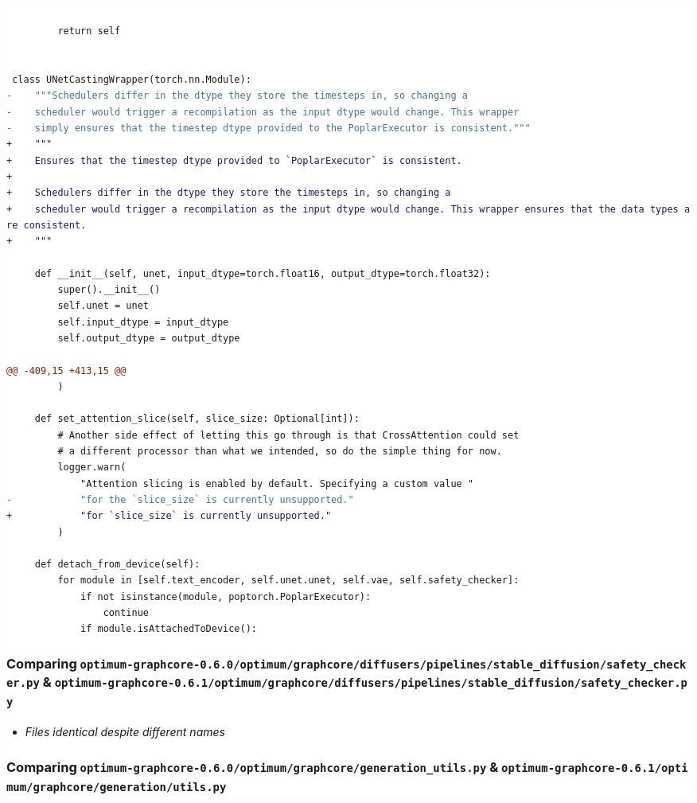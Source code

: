 ```diff
 
         return self
 
 
 class UNetCastingWrapper(torch.nn.Module):
-    """Schedulers differ in the dtype they store the timesteps in, so changing a
-    scheduler would trigger a recompilation as the input dtype would change. This wrapper
-    simply ensures that the timestep dtype provided to the PoplarExecutor is consistent."""
+    """
+    Ensures that the timestep dtype provided to `PoplarExecutor` is consistent.
+
+    Schedulers differ in the dtype they store the timesteps in, so changing a
+    scheduler would trigger a recompilation as the input dtype would change. This wrapper ensures that the data types are consistent.
+    """
 
     def __init__(self, unet, input_dtype=torch.float16, output_dtype=torch.float32):
         super().__init__()
         self.unet = unet
         self.input_dtype = input_dtype
         self.output_dtype = output_dtype
 
@@ -409,15 +413,15 @@
         )
 
     def set_attention_slice(self, slice_size: Optional[int]):
         # Another side effect of letting this go through is that CrossAttention could set
         # a different processor than what we intended, so do the simple thing for now.
         logger.warn(
             "Attention slicing is enabled by default. Specifying a custom value "
-            "for the `slice_size` is currently unsupported."
+            "for `slice_size` is currently unsupported."
         )
 
     def detach_from_device(self):
         for module in [self.text_encoder, self.unet.unet, self.vae, self.safety_checker]:
             if not isinstance(module, poptorch.PoplarExecutor):
                 continue
             if module.isAttachedToDevice():
```

### Comparing `optimum-graphcore-0.6.0/optimum/graphcore/diffusers/pipelines/stable_diffusion/safety_checker.py` & `optimum-graphcore-0.6.1/optimum/graphcore/diffusers/pipelines/stable_diffusion/safety_checker.py`

 * *Files identical despite different names*

### Comparing `optimum-graphcore-0.6.0/optimum/graphcore/generation_utils.py` & `optimum-graphcore-0.6.1/optimum/graphcore/generation/utils.py`
